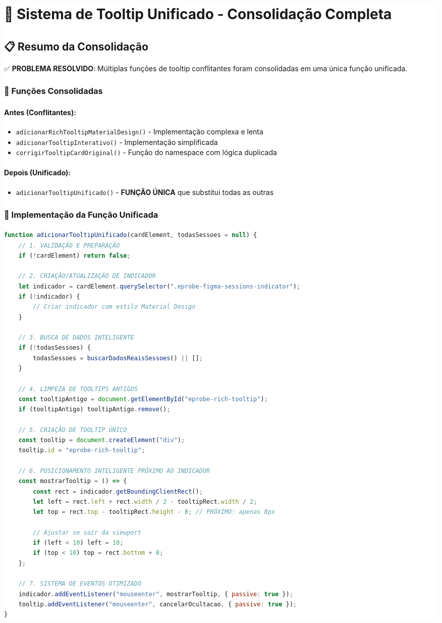 # 🎯 Sistema de Tooltip Unificado - Consolidação Completa

## 📋 Resumo da Consolidação

✅ **PROBLEMA RESOLVIDO**: Múltiplas funções de tooltip conflitantes foram consolidadas em uma única função unificada.

### 🔧 Funções Consolidadas

#### Antes (Conflitantes):
- `adicionarRichTooltipMaterialDesign()` - Implementação complexa e lenta
- `adicionarTooltipInterativo()` - Implementação simplificada
- `corrigirTooltipCardOriginal()` - Função do namespace com lógica duplicada

#### Depois (Unificado):
- `adicionarTooltipUnificado()` - **FUNÇÃO ÚNICA** que substitui todas as outras

### 🎯 Implementação da Função Unificada

```javascript
function adicionarTooltipUnificado(cardElement, todasSessoes = null) {
    // 1. VALIDAÇÃO E PREPARAÇÃO
    if (!cardElement) return false;
    
    // 2. CRIAÇÃO/ATUALIZAÇÃO DE INDICADOR
    let indicador = cardElement.querySelector(".eprobe-figma-sessions-indicator");
    if (!indicador) {
        // Criar indicador com estilo Material Design
    }
    
    // 3. BUSCA DE DADOS INTELIGENTE
    if (!todasSessoes) {
        todasSessoes = buscarDadosReaisSessoes() || [];
    }
    
    // 4. LIMPEZA DE TOOLTIPS ANTIGOS
    const tooltipAntigo = document.getElementById("eprobe-rich-tooltip");
    if (tooltipAntigo) tooltipAntigo.remove();
    
    // 5. CRIAÇÃO DE TOOLTIP ÚNICO
    const tooltip = document.createElement("div");
    tooltip.id = "eprobe-rich-tooltip";
    
    // 6. POSICIONAMENTO INTELIGENTE PRÓXIMO AO INDICADOR
    const mostrarTooltip = () => {
        const rect = indicador.getBoundingClientRect();
        let left = rect.left + rect.width / 2 - tooltipRect.width / 2;
        let top = rect.top - tooltipRect.height - 8; // PRÓXIMO: apenas 8px
        
        // Ajustar se sair da viewport
        if (left < 10) left = 10;
        if (top < 10) top = rect.bottom + 8;
    };
    
    // 7. SISTEMA DE EVENTOS OTIMIZADO
    indicador.addEventListener("mouseenter", mostrarTooltip, { passive: true });
    tooltip.addEventListener("mouseenter", cancelarOcultacao, { passive: true });
}
```

